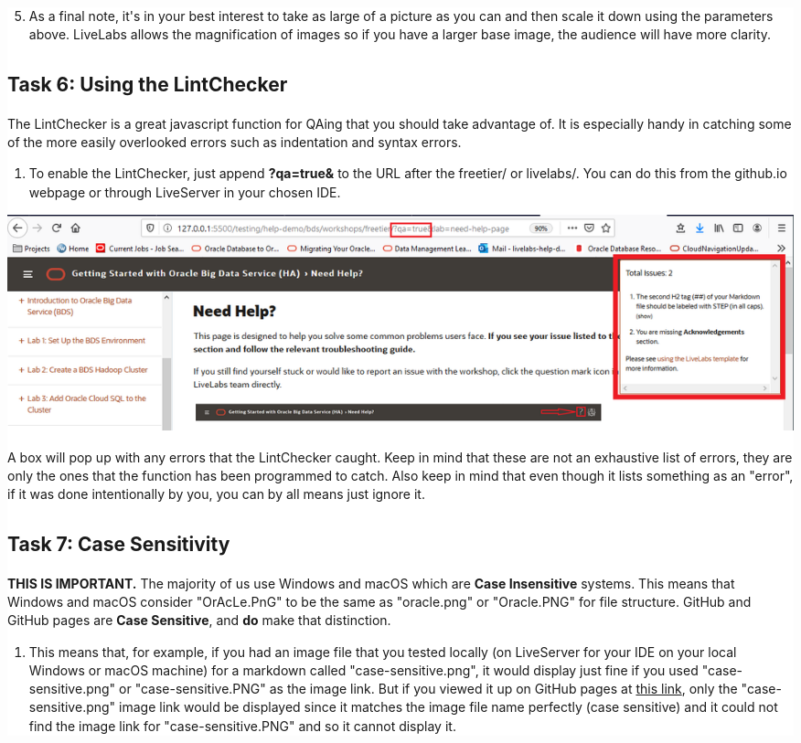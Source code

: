 5. As a final note, it's in your best interest to take as large of a picture as you can and then scale it down using the parameters above. LiveLabs allows the magnification of images so if you have a larger base image, the audience will have more clarity.

## Task 6: Using the LintChecker

The LintChecker is a great javascript function for QAing that you should take advantage of. It is especially handy in catching some of the more easily overlooked errors such as indentation and syntax errors.

1. To enable the LintChecker, just append **?qa=true&** to the URL after the freetier/ or livelabs/. You can do this from the github.io webpage or through LiveServer in your chosen IDE.

  ![Enable LintChecker.](./images/lintchecker.png " ")

  A box will pop up with any errors that the LintChecker caught. Keep in mind that these are not an exhaustive list of errors, they are only the ones that the function has been programmed to catch.  Also keep in mind that even though it lists something as an "error", if it was done intentionally by you, you can by all means just ignore it.

## Task 7: Case Sensitivity

**THIS IS IMPORTANT.** The majority of us use Windows and macOS which are **Case Insensitive** systems. This means that Windows and macOS consider "OrAcLe.PnG" to be the same as "oracle.png" or "Oracle.PNG" for file structure. GitHub and GitHub pages are **Case Sensitive**, and **do** make that distinction.

1. This means that, for example, if you had an image file that you tested locally (on LiveServer for your IDE on your local Windows or macOS machine) for a markdown called "case-sensitive.png", it would display just fine if you used "case-sensitive.png" or "case-sensitive.PNG" as the image link.  But if you viewed it up on GitHub pages at [this link](https://objectstorage.us-phoenix-1.oraclecloud.com/p/SJgQwcGUvQ4LqtQ9xGsxRcgoSN19Wip9vSdk-D_lBzi7bhDP6eG1zMBl0I21Qvaz/n/c4u02/b/common/o/sample-livelabs-templates/create-labs/labs/workshops/freetier/index.html?lab=3a-labs-misc-develop-content-features), only the "case-sensitive.png" image link would be displayed since it matches the image file name perfectly (case sensitive) and it could not find the image link for "case-sensitive.PNG" and so it cannot display it.

